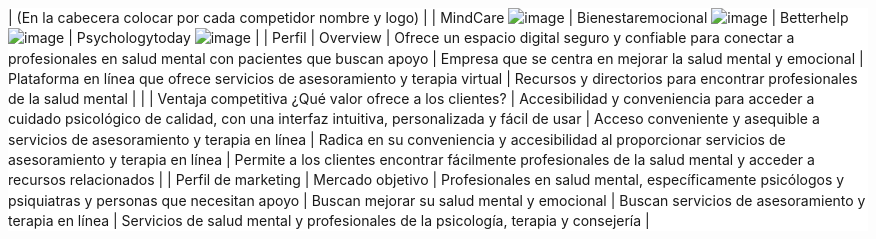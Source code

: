 | (En la cabecera colocar por cada competidor nombre y logo) |                                                                                                                                               | MindCare ![image](https://github.com/MindCare-Panqueque/Informe/assets/130580982/fc01ff7c-71a1-4fd0-8c76-7587a79d46e2) | Bienestaremocional ![image](https://github.com/MindCare-Panqueque/Informe/assets/130580982/b1ffcf8b-a802-4dfe-9297-dee9664fc663) | Betterhelp ![image](https://github.com/MindCare-Panqueque/Informe/assets/130580982/6b951fd2-036d-45f4-8c91-5f27e2ad8b20) | Psychologytoday ![image](https://github.com/MindCare-Panqueque/Informe/assets/130580982/3ae588a7-ac15-4509-b7a4-58d608611f38) |
| Perfil                                                     | Overview                                                                                                                                      | Ofrece un espacio digital seguro y confiable para conectar a profesionales en salud mental con pacientes que buscan apoyo                                                                                                                                                                                                                                                                                                                                                                                                                                                                                                                                                                                                                                                                                                                      | Empresa que se centra en mejorar la salud mental y emocional                                                                     | Plataforma en línea que ofrece servicios de asesoramiento y terapia virtual                                              | Recursos y directorios para encontrar profesionales de la salud mental                                                        |
|                                                            | Ventaja competitiva ¿Qué valor ofrece a los clientes?                                                                                         | Accesibilidad y conveniencia para acceder a cuidado psicológico de calidad, con una interfaz intuitiva, personalizada y fácil de usar                                                                                                                                                                                                                                                                                                                                                                                                                                                                                                                                                                                                                                                                                                          | Acceso conveniente y asequible a servicios de asesoramiento y terapia en línea                                                   | Radica en su conveniencia y accesibilidad al proporcionar servicios de asesoramiento y terapia en línea                  | Permite a los clientes encontrar fácilmente profesionales de la salud mental y acceder a recursos relacionados                |
| Perfil de marketing                                        | Mercado objetivo                                                                                                                              | Profesionales en salud mental, específicamente psicólogos y psiquiatras y personas que necesitan apoyo                                                                                                                                                                                                                                                                                                                                                                                                                                                                                                                                                                                                                                                                                                                                         | Buscan mejorar su salud mental y emocional                                                                                       | Buscan servicios de asesoramiento y terapia en línea                                                                     | Servicios de salud mental y profesionales de la psicología, terapia y consejería                                              |